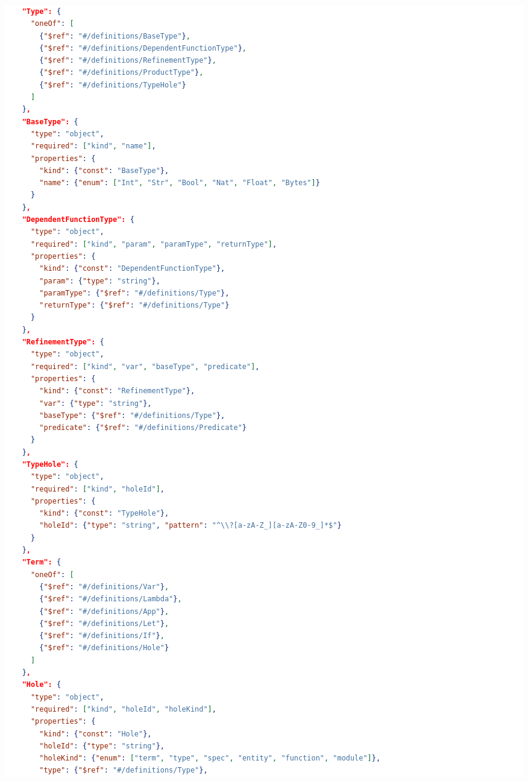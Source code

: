 ```json
    "Type": {
      "oneOf": [
        {"$ref": "#/definitions/BaseType"},
        {"$ref": "#/definitions/DependentFunctionType"},
        {"$ref": "#/definitions/RefinementType"},
        {"$ref": "#/definitions/ProductType"},
        {"$ref": "#/definitions/TypeHole"}
      ]
    },
    "BaseType": {
      "type": "object",
      "required": ["kind", "name"],
      "properties": {
        "kind": {"const": "BaseType"},
        "name": {"enum": ["Int", "Str", "Bool", "Nat", "Float", "Bytes"]}
      }
    },
    "DependentFunctionType": {
      "type": "object",
      "required": ["kind", "param", "paramType", "returnType"],
      "properties": {
        "kind": {"const": "DependentFunctionType"},
        "param": {"type": "string"},
        "paramType": {"$ref": "#/definitions/Type"},
        "returnType": {"$ref": "#/definitions/Type"}
      }
    },
    "RefinementType": {
      "type": "object",
      "required": ["kind", "var", "baseType", "predicate"],
      "properties": {
        "kind": {"const": "RefinementType"},
        "var": {"type": "string"},
        "baseType": {"$ref": "#/definitions/Type"},
        "predicate": {"$ref": "#/definitions/Predicate"}
      }
    },
    "TypeHole": {
      "type": "object",
      "required": ["kind", "holeId"],
      "properties": {
        "kind": {"const": "TypeHole"},
        "holeId": {"type": "string", "pattern": "^\\?[a-zA-Z_][a-zA-Z0-9_]*$"}
      }
    },
    "Term": {
      "oneOf": [
        {"$ref": "#/definitions/Var"},
        {"$ref": "#/definitions/Lambda"},
        {"$ref": "#/definitions/App"},
        {"$ref": "#/definitions/Let"},
        {"$ref": "#/definitions/If"},
        {"$ref": "#/definitions/Hole"}
      ]
    },
    "Hole": {
      "type": "object",
      "required": ["kind", "holeId", "holeKind"],
      "properties": {
        "kind": {"const": "Hole"},
        "holeId": {"type": "string"},
        "holeKind": {"enum": ["term", "type", "spec", "entity", "function", "module"]},
        "type": {"$ref": "#/definitions/Type"},
```